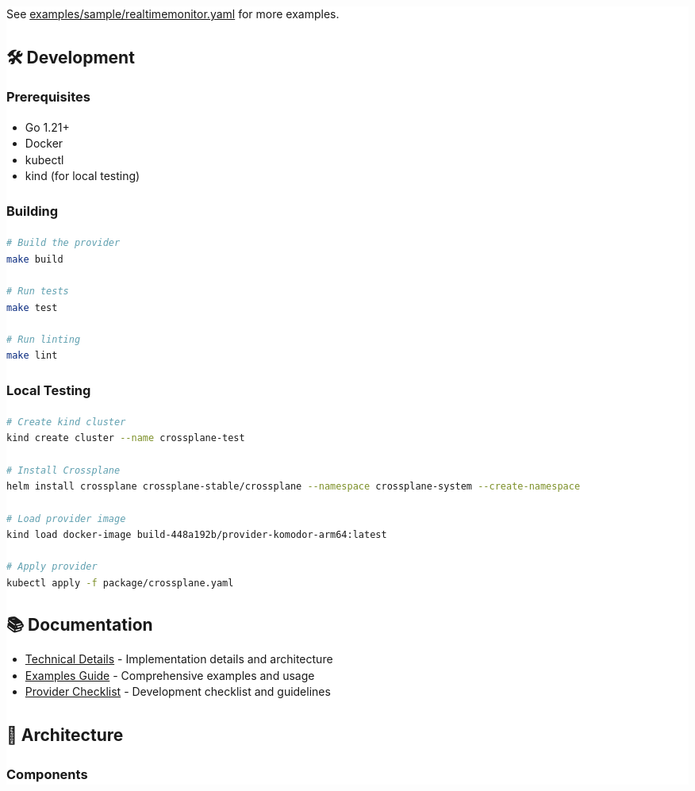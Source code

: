 See [examples/sample/realtimemonitor.yaml](examples/sample/realtimemonitor.yaml) for more examples.

## 🛠️ Development

### Prerequisites

- Go 1.21+
- Docker
- kubectl
- kind (for local testing)

### Building

```bash
# Build the provider
make build

# Run tests
make test

# Run linting
make lint
```

### Local Testing

```bash
# Create kind cluster
kind create cluster --name crossplane-test

# Install Crossplane
helm install crossplane crossplane-stable/crossplane --namespace crossplane-system --create-namespace

# Load provider image
kind load docker-image build-448a192b/provider-komodor-arm64:latest

# Apply provider
kubectl apply -f package/crossplane.yaml
```

## 📚 Documentation

- [Technical Details](memory-bank/docs/TECHNICAL_DETAILS.md) - Implementation details and architecture
- [Examples Guide](memory-bank/examples/README.md) - Comprehensive examples and usage
- [Provider Checklist](PROVIDER_CHECKLIST.md) - Development checklist and guidelines

## 🔧 Architecture

### Components
